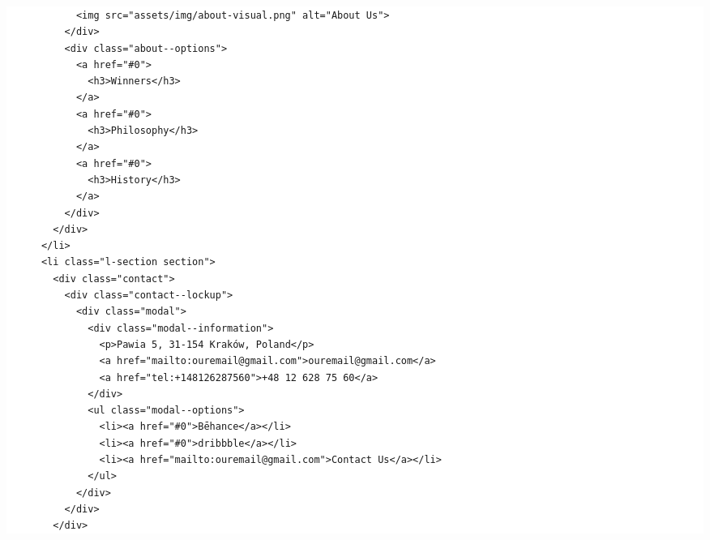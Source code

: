                 <img src="assets/img/about-visual.png" alt="About Us">
              </div>
              <div class="about--options">
                <a href="#0">
                  <h3>Winners</h3>
                </a>
                <a href="#0">
                  <h3>Philosophy</h3>
                </a>
                <a href="#0">
                  <h3>History</h3>
                </a>
              </div>
            </div>
          </li>
          <li class="l-section section">
            <div class="contact">
              <div class="contact--lockup">
                <div class="modal">
                  <div class="modal--information">
                    <p>Pawia 5, 31-154 Kraków, Poland</p>
                    <a href="mailto:ouremail@gmail.com">ouremail@gmail.com</a>
                    <a href="tel:+148126287560">+48 12 628 75 60</a>
                  </div>
                  <ul class="modal--options">
                    <li><a href="#0">Bēhance</a></li>
                    <li><a href="#0">dribbble</a></li>
                    <li><a href="mailto:ouremail@gmail.com">Contact Us</a></li>
                  </ul>
                </div>
              </div>
            </div>